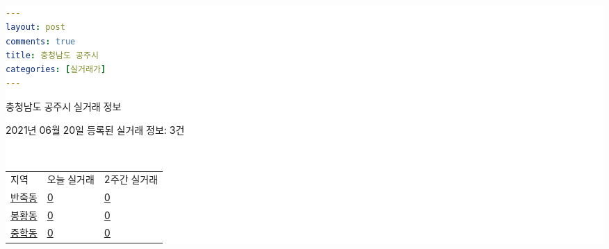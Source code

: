 ```yaml
---
layout: post
comments: true
title: 충청남도 공주시
categories: [실거래가]
---
```


충청남도 공주시 실거래 정보

2021년 06월 20일 등록된 실거래 정보: 3건

<script type="text/javascript">
  google.charts.load('current', {'packages':['corechart']});
  google.charts.setOnLoadCallback(drawChart);

  function drawChart() {
    var data = google.visualization.arrayToDataTable([['거래일', '매매', '전월세', '전매'], ['2021-02', 0, 3, 0], ['2021-03', 7, 15, 0], ['2021-04', 78, 54, 0], ['2021-05', 97, 58, 0], ['2021-06', 27, 17, 0]]);

    var options = {
      title: '최근 유형별 거래량 추이',
      legend: { position: 'bottom' }
    };

    var chart = new google.visualization.LineChart(document.getElementById('columnchart_material'));
    chart.draw(data, (options));
  }
</script>

<div id="columnchart_material" style="width: 450px; margin-left: -35px"></div>
<br>
<table class="sortable">
  <tr>
    <td>지역</td>
    <td>오늘 실거래</td>
    <td>2주간 실거래</td>
  </tr>

  
  <tr class="item">
    <td><a href="4415010100.html">반죽동</a></td>
    <td><a href="4415010100.html">0</a></td>
    <td><a href="4415010100.html">0</a></td>
  </tr>
    

  <tr class="item">
    <td><a href="4415010200.html">봉황동</a></td>
    <td><a href="4415010200.html">0</a></td>
    <td><a href="4415010200.html">0</a></td>
  </tr>
    

  <tr class="item">
    <td><a href="4415010300.html">중학동</a></td>
    <td><a href="4415010300.html">0</a></td>
    <td><a href="4415010300.html">0</a></td>
  </tr>
    
